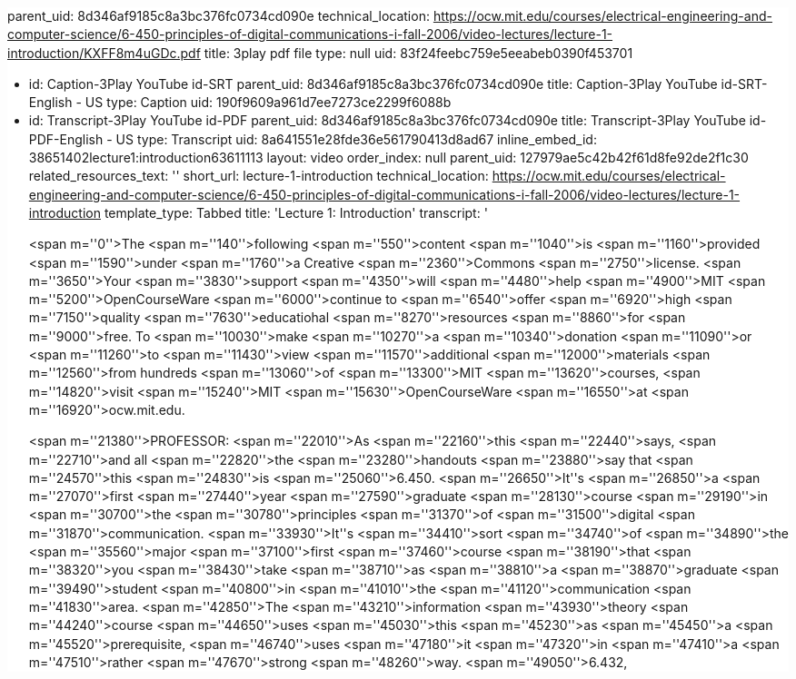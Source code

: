   parent_uid: 8d346af9185c8a3bc376fc0734cd090e
  technical_location: https://ocw.mit.edu/courses/electrical-engineering-and-computer-science/6-450-principles-of-digital-communications-i-fall-2006/video-lectures/lecture-1-introduction/KXFF8m4uGDc.pdf
  title: 3play pdf file
  type: null
  uid: 83f24feebc759e5eeabeb0390f453701
- id: Caption-3Play YouTube id-SRT
  parent_uid: 8d346af9185c8a3bc376fc0734cd090e
  title: Caption-3Play YouTube id-SRT-English - US
  type: Caption
  uid: 190f9609a961d7ee7273ce2299f6088b
- id: Transcript-3Play YouTube id-PDF
  parent_uid: 8d346af9185c8a3bc376fc0734cd090e
  title: Transcript-3Play YouTube id-PDF-English - US
  type: Transcript
  uid: 8a641551e28fde36e561790413d8ad67
inline_embed_id: 38651402lecture1:introduction63611113
layout: video
order_index: null
parent_uid: 127979ae5c42b42f61d8fe92de2f1c30
related_resources_text: ''
short_url: lecture-1-introduction
technical_location: https://ocw.mit.edu/courses/electrical-engineering-and-computer-science/6-450-principles-of-digital-communications-i-fall-2006/video-lectures/lecture-1-introduction
template_type: Tabbed
title: 'Lecture 1: Introduction'
transcript: '<p><span m=''0''>The</span> <span m=''140''>following</span> <span m=''550''>content</span>
  <span m=''1040''>is</span> <span m=''1160''>provided</span> <span m=''1590''>under</span>
  <span m=''1760''>a Creative</span> <span m=''2360''>Commons</span> <span m=''2750''>license.</span>
  <span m=''3650''>Your</span> <span m=''3830''>support</span> <span m=''4350''>will</span>
  <span m=''4480''>help</span> <span m=''4900''>MIT</span> <span m=''5200''>OpenCourseWare</span>
  <span m=''6000''>continue to</span> <span m=''6540''>offer</span> <span m=''6920''>high</span>
  <span m=''7150''>quality</span> <span m=''7630''>educatiohal</span> <span m=''8270''>resources</span>
  <span m=''8860''>for</span> <span m=''9000''>free. To</span> <span m=''10030''>make</span>
  <span m=''10270''>a</span> <span m=''10340''>donation</span> <span m=''11090''>or</span>
  <span m=''11260''>to</span> <span m=''11430''>view</span> <span m=''11570''>additional</span>
  <span m=''12000''>materials</span> <span m=''12560''>from hundreds</span> <span
  m=''13060''>of</span> <span m=''13300''>MIT</span> <span m=''13620''>courses,</span>
  <span m=''14820''>visit</span> <span m=''15240''>MIT</span> <span m=''15630''>OpenCourseWare</span>
  <span m=''16550''>at</span> <span m=''16920''>ocw.mit.edu.</span> </p><p><span m=''21380''>PROFESSOR:</span>
  <span m=''22010''>As</span> <span m=''22160''>this</span> <span m=''22440''>says,</span>
  <span m=''22710''>and all</span> <span m=''22820''>the</span> <span m=''23280''>handouts</span>
  <span m=''23880''>say that</span> <span m=''24570''>this</span> <span m=''24830''>is</span>
  <span m=''25060''>6.450.</span> <span m=''26650''>It''s</span> <span m=''26850''>a</span>
  <span m=''27070''>first</span> <span m=''27440''>year</span> <span m=''27590''>graduate</span>
  <span m=''28130''>course</span> <span m=''29190''>in</span> <span m=''30700''>the</span>
  <span m=''30780''>principles</span> <span m=''31370''>of</span> <span m=''31500''>digital</span>
  <span m=''31870''>communication.</span> <span m=''33930''>It''s</span> <span m=''34410''>sort</span>
  <span m=''34740''>of</span> <span m=''34890''>the</span> <span m=''35560''>major</span>
  <span m=''37100''>first</span> <span m=''37460''>course</span> <span m=''38190''>that</span>
  <span m=''38320''>you</span> <span m=''38430''>take</span> <span m=''38710''>as</span>
  <span m=''38810''>a</span> <span m=''38870''>graduate</span> <span m=''39490''>student</span>
  <span m=''40800''>in</span> <span m=''41010''>the</span> <span m=''41120''>communication</span>
  <span m=''41830''>area.</span> <span m=''42850''>The</span> <span m=''43210''>information</span>
  <span m=''43930''>theory</span> <span m=''44240''>course</span> <span m=''44650''>uses</span>
  <span m=''45030''>this</span> <span m=''45230''>as</span> <span m=''45450''>a</span>
  <span m=''45520''>prerequisite,</span> <span m=''46740''>uses</span> <span m=''47180''>it</span>
  <span m=''47320''>in</span> <span m=''47410''>a</span> <span m=''47510''>rather</span>
  <span m=''47670''>strong</span> <span m=''48260''>way.</span> <span m=''49050''>6.432,</span>